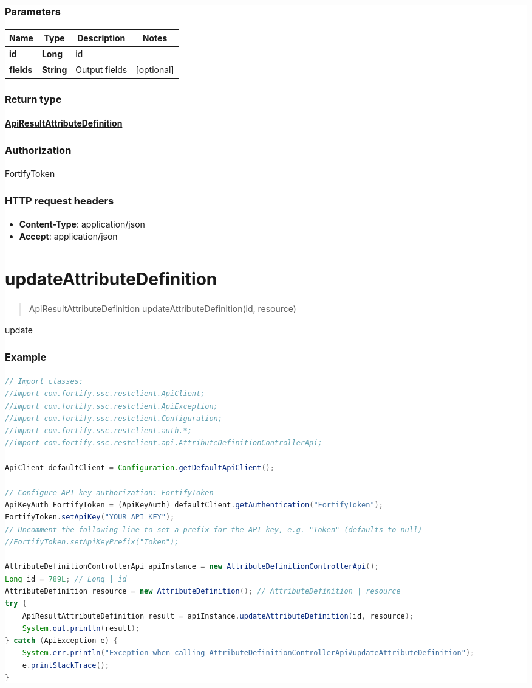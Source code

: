 ### Parameters

Name | Type | Description  | Notes
------------- | ------------- | ------------- | -------------
 **id** | **Long**| id |
 **fields** | **String**| Output fields | [optional]

### Return type

[**ApiResultAttributeDefinition**](ApiResultAttributeDefinition.md)

### Authorization

[FortifyToken](../README.md#FortifyToken)

### HTTP request headers

 - **Content-Type**: application/json
 - **Accept**: application/json

<a name="updateAttributeDefinition"></a>
# **updateAttributeDefinition**
> ApiResultAttributeDefinition updateAttributeDefinition(id, resource)

update

### Example
```java
// Import classes:
//import com.fortify.ssc.restclient.ApiClient;
//import com.fortify.ssc.restclient.ApiException;
//import com.fortify.ssc.restclient.Configuration;
//import com.fortify.ssc.restclient.auth.*;
//import com.fortify.ssc.restclient.api.AttributeDefinitionControllerApi;

ApiClient defaultClient = Configuration.getDefaultApiClient();

// Configure API key authorization: FortifyToken
ApiKeyAuth FortifyToken = (ApiKeyAuth) defaultClient.getAuthentication("FortifyToken");
FortifyToken.setApiKey("YOUR API KEY");
// Uncomment the following line to set a prefix for the API key, e.g. "Token" (defaults to null)
//FortifyToken.setApiKeyPrefix("Token");

AttributeDefinitionControllerApi apiInstance = new AttributeDefinitionControllerApi();
Long id = 789L; // Long | id
AttributeDefinition resource = new AttributeDefinition(); // AttributeDefinition | resource
try {
    ApiResultAttributeDefinition result = apiInstance.updateAttributeDefinition(id, resource);
    System.out.println(result);
} catch (ApiException e) {
    System.err.println("Exception when calling AttributeDefinitionControllerApi#updateAttributeDefinition");
    e.printStackTrace();
}
```
